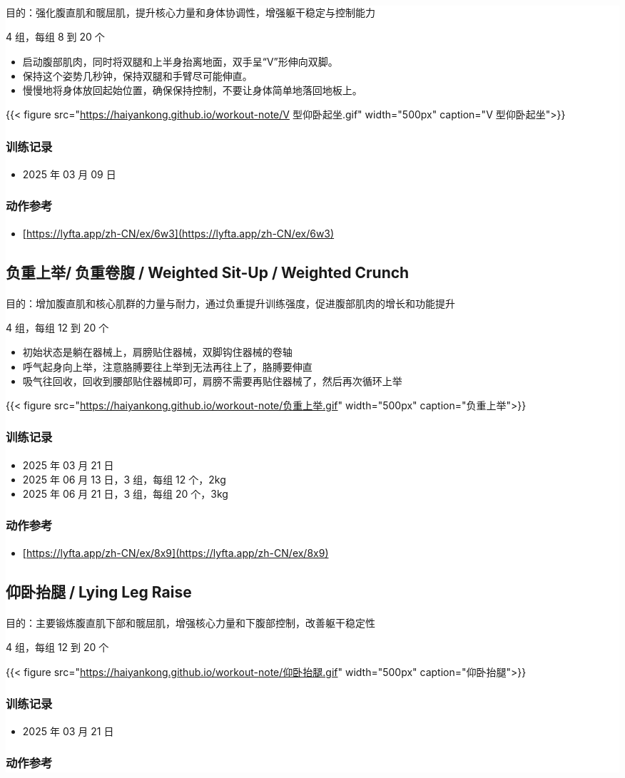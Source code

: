 目的：强化腹直肌和髋屈肌，提升核心力量和身体协调性，增强躯干稳定与控制能力

4 组，每组 8 到 20 个

- 启动腹部肌肉，同时将双腿和上半身抬离地面，双手呈“V”形伸向双脚。
- 保持这个姿势几秒钟，保持双腿和手臂尽可能伸直。
- 慢慢地将身体放回起始位置，确保保持控制，不要让身体简单地落回地板上。

{{< figure src="https://haiyankong.github.io/workout-note/V 型仰卧起坐.gif" width="500px" caption="V 型仰卧起坐">}}

### 训练记录

- 2025 年 03 月 09 日

### 动作参考

- [https://lyfta.app/zh-CN/ex/6w3](https://lyfta.app/zh-CN/ex/6w3)

## 负重上举/ 负重卷腹 / Weighted Sit-Up / Weighted Crunch

目的：增加腹直肌和核心肌群的力量与耐力，通过负重提升训练强度，促进腹部肌肉的增长和功能提升

4 组，每组 12 到 20 个

- 初始状态是躺在器械上，肩膀贴住器械，双脚钩住器械的卷轴
- 呼气起身向上举，注意胳膊要往上举到无法再往上了，胳膊要伸直
- 吸气往回收，回收到腰部贴住器械即可，肩膀不需要再贴住器械了，然后再次循环上举

{{< figure src="https://haiyankong.github.io/workout-note/负重上举.gif" width="500px" caption="负重上举">}}

### 训练记录

- 2025 年 03 月 21 日
- 2025 年 06 月 13 日，3 组，每组 12 个，2kg
- 2025 年 06 月 21 日，3 组，每组 20 个，3kg

### 动作参考

- [https://lyfta.app/zh-CN/ex/8x9](https://lyfta.app/zh-CN/ex/8x9)

## 仰卧抬腿 / Lying Leg Raise

目的：主要锻炼腹直肌下部和髋屈肌，增强核心力量和下腹部控制，改善躯干稳定性

4 组，每组 12 到 20 个

{{< figure src="https://haiyankong.github.io/workout-note/仰卧抬腿.gif" width="500px" caption="仰卧抬腿">}}

### 训练记录

- 2025 年 03 月 21 日

### 动作参考
